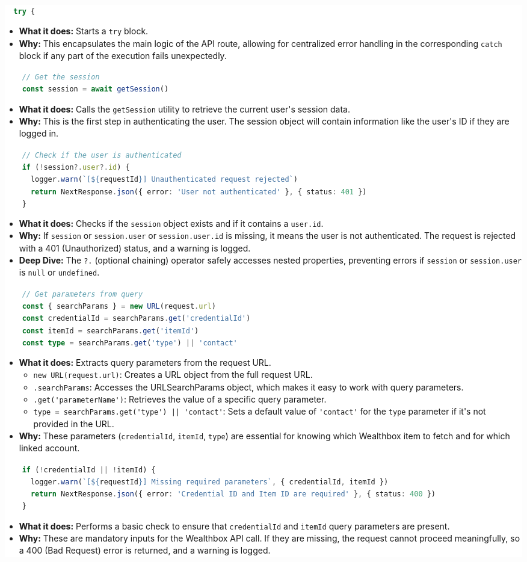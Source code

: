 ```typescript
  try {
```
*   **What it does:** Starts a `try` block.
*   **Why:** This encapsulates the main logic of the API route, allowing for centralized error handling in the corresponding `catch` block if any part of the execution fails unexpectedly.

```typescript
    // Get the session
    const session = await getSession()
```
*   **What it does:** Calls the `getSession` utility to retrieve the current user's session data.
*   **Why:** This is the first step in authenticating the user. The session object will contain information like the user's ID if they are logged in.

```typescript
    // Check if the user is authenticated
    if (!session?.user?.id) {
      logger.warn(`[${requestId}] Unauthenticated request rejected`)
      return NextResponse.json({ error: 'User not authenticated' }, { status: 401 })
    }
```
*   **What it does:** Checks if the `session` object exists and if it contains a `user.id`.
*   **Why:** If `session` or `session.user` or `session.user.id` is missing, it means the user is not authenticated. The request is rejected with a 401 (Unauthorized) status, and a warning is logged.
*   **Deep Dive:** The `?.` (optional chaining) operator safely accesses nested properties, preventing errors if `session` or `session.user` is `null` or `undefined`.

```typescript
    // Get parameters from query
    const { searchParams } = new URL(request.url)
    const credentialId = searchParams.get('credentialId')
    const itemId = searchParams.get('itemId')
    const type = searchParams.get('type') || 'contact'
```
*   **What it does:** Extracts query parameters from the request URL.
    *   `new URL(request.url)`: Creates a URL object from the full request URL.
    *   `.searchParams`: Accesses the URLSearchParams object, which makes it easy to work with query parameters.
    *   `.get('parameterName')`: Retrieves the value of a specific query parameter.
    *   `type = searchParams.get('type') || 'contact'`: Sets a default value of `'contact'` for the `type` parameter if it's not provided in the URL.
*   **Why:** These parameters (`credentialId`, `itemId`, `type`) are essential for knowing which Wealthbox item to fetch and for which linked account.

```typescript
    if (!credentialId || !itemId) {
      logger.warn(`[${requestId}] Missing required parameters`, { credentialId, itemId })
      return NextResponse.json({ error: 'Credential ID and Item ID are required' }, { status: 400 })
    }
```
*   **What it does:** Performs a basic check to ensure that `credentialId` and `itemId` query parameters are present.
*   **Why:** These are mandatory inputs for the Wealthbox API call. If they are missing, the request cannot proceed meaningfully, so a 400 (Bad Request) error is returned, and a warning is logged.
